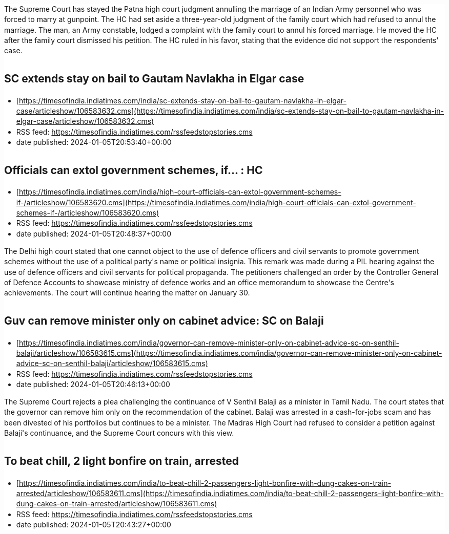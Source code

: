 The Supreme Court has stayed the Patna high court judgment annulling the marriage of an Indian Army personnel who was forced to marry at gunpoint. The HC had set aside a three-year-old judgment of the family court which had refused to annul the marriage. The man, an Army constable, lodged a complaint with the family court to annul his forced marriage. He moved the HC after the family court dismissed his petition. The HC ruled in his favor, stating that the evidence did not support the respondents' case.

## SC extends stay on bail to Gautam Navlakha in Elgar case
 - [https://timesofindia.indiatimes.com/india/sc-extends-stay-on-bail-to-gautam-navlakha-in-elgar-case/articleshow/106583632.cms](https://timesofindia.indiatimes.com/india/sc-extends-stay-on-bail-to-gautam-navlakha-in-elgar-case/articleshow/106583632.cms)
 - RSS feed: https://timesofindia.indiatimes.com/rssfeedstopstories.cms
 - date published: 2024-01-05T20:53:40+00:00



## Officials can extol government schemes, if... : HC
 - [https://timesofindia.indiatimes.com/india/high-court-officials-can-extol-government-schemes-if-/articleshow/106583620.cms](https://timesofindia.indiatimes.com/india/high-court-officials-can-extol-government-schemes-if-/articleshow/106583620.cms)
 - RSS feed: https://timesofindia.indiatimes.com/rssfeedstopstories.cms
 - date published: 2024-01-05T20:48:37+00:00

The Delhi high court stated that one cannot object to the use of defence officers and civil servants to promote government schemes without the use of a political party's name or political insignia. This remark was made during a PIL hearing against the use of defence officers and civil servants for political propaganda. The petitioners challenged an order by the Controller General of Defence Accounts to showcase ministry of defence works and an office memorandum to showcase the Centre's achievements. The court will continue hearing the matter on January 30.

## Guv can remove minister only on cabinet advice: SC on Balaji
 - [https://timesofindia.indiatimes.com/india/governor-can-remove-minister-only-on-cabinet-advice-sc-on-senthil-balaji/articleshow/106583615.cms](https://timesofindia.indiatimes.com/india/governor-can-remove-minister-only-on-cabinet-advice-sc-on-senthil-balaji/articleshow/106583615.cms)
 - RSS feed: https://timesofindia.indiatimes.com/rssfeedstopstories.cms
 - date published: 2024-01-05T20:46:13+00:00

The Supreme Court rejects a plea challenging the continuance of V Senthil Balaji as a minister in Tamil Nadu. The court states that the governor can remove him only on the recommendation of the cabinet. Balaji was arrested in a cash-for-jobs scam and has been divested of his portfolios but continues to be a minister. The Madras High Court had refused to consider a petition against Balaji's continuance, and the Supreme Court concurs with this view.

## To beat chill, 2 light bonfire on train, arrested
 - [https://timesofindia.indiatimes.com/india/to-beat-chill-2-passengers-light-bonfire-with-dung-cakes-on-train-arrested/articleshow/106583611.cms](https://timesofindia.indiatimes.com/india/to-beat-chill-2-passengers-light-bonfire-with-dung-cakes-on-train-arrested/articleshow/106583611.cms)
 - RSS feed: https://timesofindia.indiatimes.com/rssfeedstopstories.cms
 - date published: 2024-01-05T20:43:27+00:00
